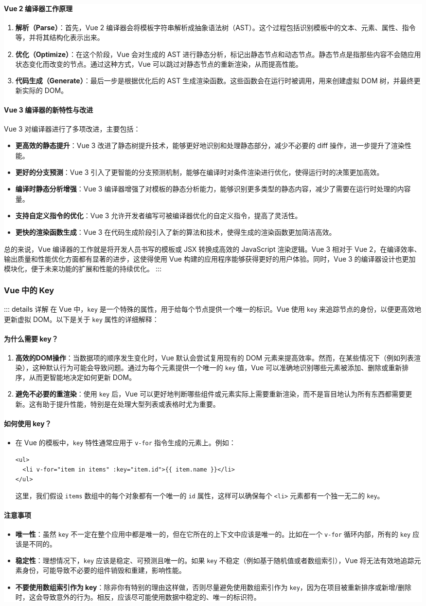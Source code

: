 #### Vue 2 编译器工作原理

1. **解析（Parse）**：首先，Vue 2 编译器会将模板字符串解析成抽象语法树（AST）。这个过程包括识别模板中的文本、元素、属性、指令等，并将其结构化表示出来。

2. **优化（Optimize）**：在这个阶段，Vue 会对生成的 AST 进行静态分析，标记出静态节点和动态节点。静态节点是指那些内容不会随应用状态变化而改变的节点。通过这种方式，Vue 可以跳过对静态节点的重新渲染，从而提高性能。

3. **代码生成（Generate）**：最后一步是根据优化后的 AST 生成渲染函数。这些函数会在运行时被调用，用来创建虚拟 DOM 树，并最终更新实际的 DOM。

#### Vue 3 编译器的新特性与改进

Vue 3 对编译器进行了多项改进，主要包括：

* **更高效的静态提升**：Vue 3 改进了静态树提升技术，能够更好地识别和处理静态部分，减少不必要的 diff 操作，进一步提升了渲染性能。

* **更好的分支预测**：Vue 3 引入了更智能的分支预测机制，能够在编译时对条件渲染进行优化，使得运行时的决策更加高效。

* **编译时静态分析增强**：Vue 3 编译器增强了对模板的静态分析能力，能够识别更多类型的静态内容，减少了需要在运行时处理的内容量。

* **支持自定义指令的优化**：Vue 3 允许开发者编写可被编译器优化的自定义指令，提高了灵活性。

* **更快的渲染函数生成**：Vue 3 在代码生成阶段引入了新的算法和技术，使得生成的渲染函数更加简洁高效。

总的来说，Vue 编译器的工作就是将开发人员书写的模板或 JSX 转换成高效的 JavaScript 渲染逻辑。Vue 3 相对于 Vue 2，在编译效率、输出质量和性能优化方面都有显著的进步，这使得使用 Vue 构建的应用程序能够获得更好的用户体验。同时，Vue 3 的编译器设计也更加模块化，便于未来功能的扩展和性能的持续优化。
:::

### Vue 中的 Key

::: details 详解
在 Vue 中，`key` 是一个特殊的属性，用于给每个节点提供一个唯一的标识。Vue 使用 `key` 来追踪节点的身份，以便更高效地更新虚拟 DOM。以下是关于 `key` 属性的详细解释：

#### 为什么需要 key？

1. **高效的DOM操作**：当数据项的顺序发生变化时，Vue 默认会尝试复用现有的 DOM 元素来提高效率。然而，在某些情况下（例如列表渲染），这种默认行为可能会导致问题。通过为每个元素提供一个唯一的 `key` 值，Vue 可以准确地识别哪些元素被添加、删除或重新排序，从而更智能地决定如何更新 DOM。

2. **避免不必要的重渲染**：使用 `key` 后，Vue 可以更好地判断哪些组件或元素实际上需要重新渲染，而不是盲目地认为所有东西都需要更新。这有助于提升性能，特别是在处理大型列表或表格时尤为重要。

#### 如何使用 key？

* 在 Vue 的模板中，`key` 特性通常应用于 `v-for` 指令生成的元素上。例如：
  ```vue
  <ul>
    <li v-for="item in items" :key="item.id">{{ item.name }}</li>
  </ul>
  ```
  这里，我们假设 `items` 数组中的每个对象都有一个唯一的 `id` 属性，这样可以确保每个 `<li>` 元素都有一个独一无二的 `key`。

#### 注意事项

* **唯一性**：虽然 `key` 不一定在整个应用中都是唯一的，但在它所在的上下文中应该是唯一的。比如在一个 `v-for` 循环内部，所有的 `key` 应该是不同的。

* **稳定性**：理想情况下，`key` 应该是稳定、可预测且唯一的。如果 `key` 不稳定（例如基于随机值或者数组索引），Vue 将无法有效地追踪元素身份，可能导致不必要的组件销毁和重建，影响性能。

* **不要使用数组索引作为 key**：除非你有特别的理由这样做，否则尽量避免使用数组索引作为 `key`，因为在项目被重新排序或新增/删除时，这会导致意外的行为。相反，应该尽可能使用数据中稳定的、唯一的标识符。
